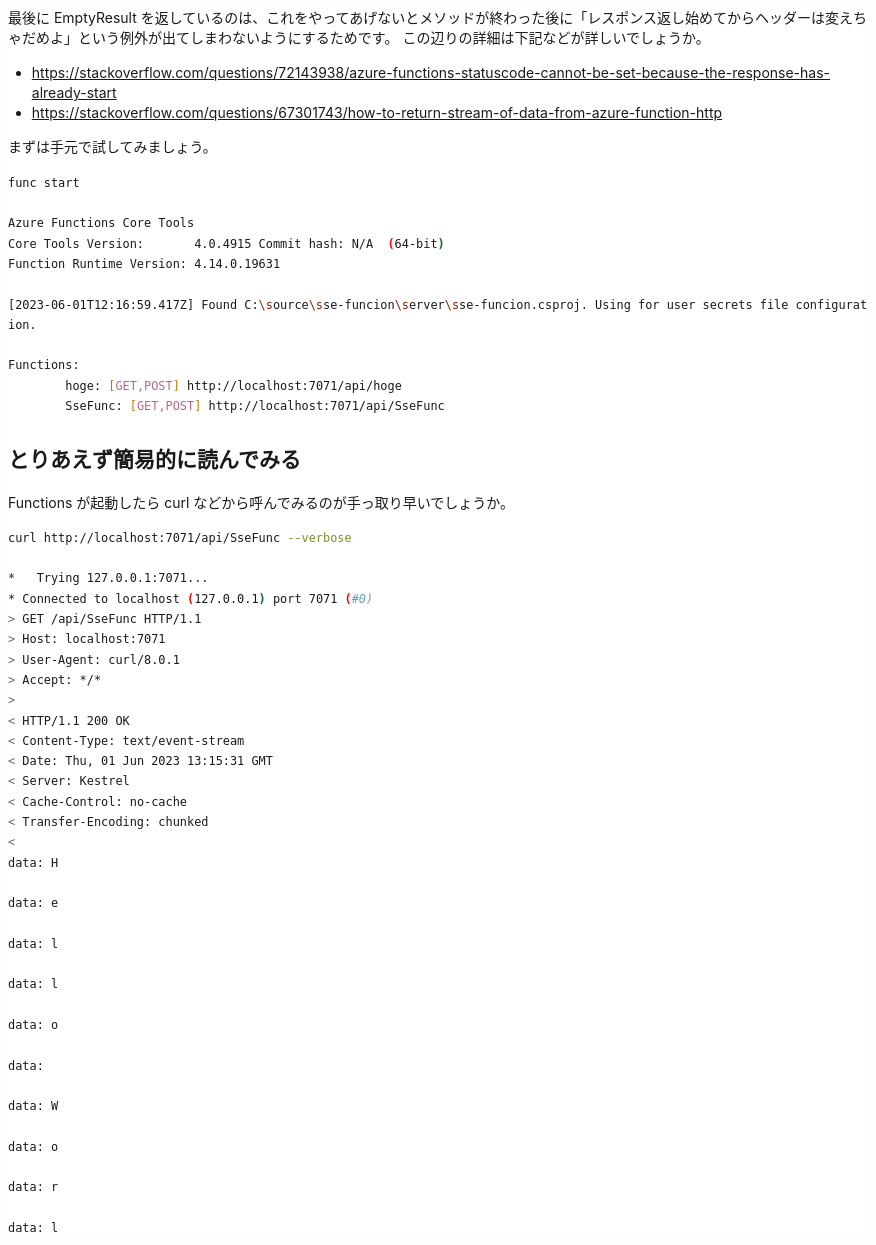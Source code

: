 最後に EmptyResult を返しているのは、これをやってあげないとメソッドが終わった後に「レスポンス返し始めてからヘッダーは変えちゃだめよ」という例外が出てしまわないようにするためです。
この辺りの詳細は下記などが詳しいでしょうか。

- https://stackoverflow.com/questions/72143938/azure-functions-statuscode-cannot-be-set-because-the-response-has-already-start
- https://stackoverflow.com/questions/67301743/how-to-return-stream-of-data-from-azure-function-http


まずは手元で試してみましょう。

```bash
func start

Azure Functions Core Tools
Core Tools Version:       4.0.4915 Commit hash: N/A  (64-bit)
Function Runtime Version: 4.14.0.19631

[2023-06-01T12:16:59.417Z] Found C:\source\sse-funcion\server\sse-funcion.csproj. Using for user secrets file configuration.

Functions:
        hoge: [GET,POST] http://localhost:7071/api/hoge
        SseFunc: [GET,POST] http://localhost:7071/api/SseFunc
```

## とりあえず簡易的に読んでみる

Functions が起動したら curl などから呼んでみるのが手っ取り早いでしょうか。

```bash
curl http://localhost:7071/api/SseFunc --verbose

*   Trying 127.0.0.1:7071...
* Connected to localhost (127.0.0.1) port 7071 (#0)
> GET /api/SseFunc HTTP/1.1
> Host: localhost:7071
> User-Agent: curl/8.0.1
> Accept: */*
> 
< HTTP/1.1 200 OK
< Content-Type: text/event-stream
< Date: Thu, 01 Jun 2023 13:15:31 GMT
< Server: Kestrel
< Cache-Control: no-cache
< Transfer-Encoding: chunked
< 
data: H

data: e

data: l

data: l

data: o

data:  

data: W

data: o

data: r

data: l
```